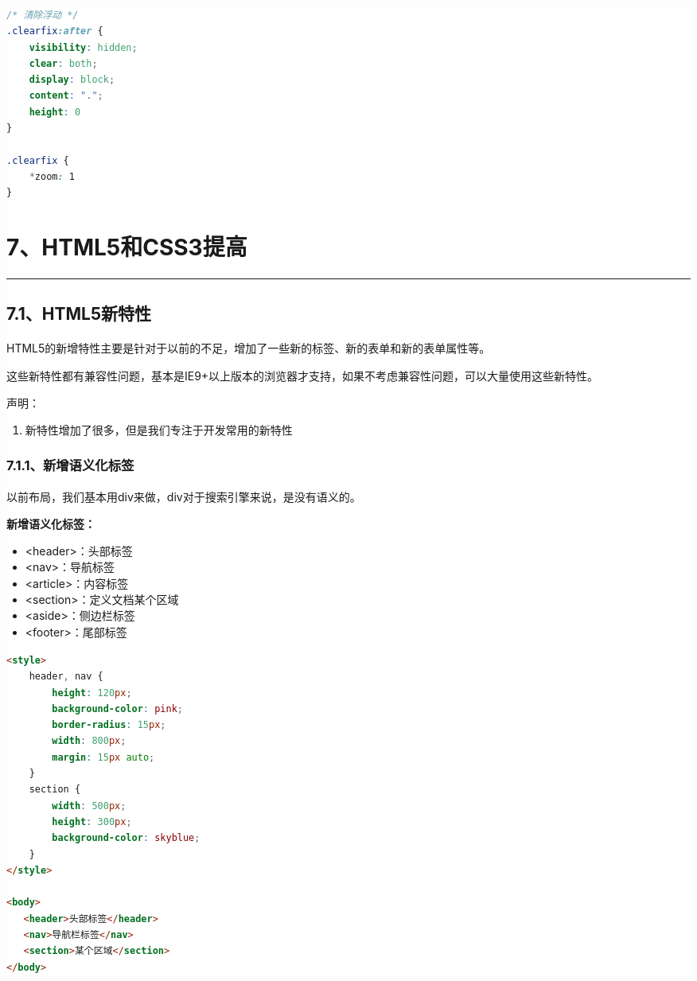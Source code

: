~~~css
/* 清除浮动 */
.clearfix:after {
    visibility: hidden;
    clear: both;
    display: block;
    content: ".";
    height: 0
}

.clearfix {
    *zoom: 1
}
~~~


# 7、HTML5和CSS3提高
---
## 7.1、HTML5新特性
HTML5的新增特性主要是针对于以前的不足，增加了一些新的标签、新的表单和新的表单属性等。

这些新特性都有兼容性问题，基本是IE9+以上版本的浏览器才支持，如果不考虑兼容性问题，可以大量使用这些新特性。

声明：
1. 新特性增加了很多，但是我们专注于开发常用的新特性

### 7.1.1、新增语义化标签
以前布局，我们基本用div来做，div对于搜索引擎来说，是没有语义的。

**新增语义化标签：**
- \<header>：头部标签
- \<nav>：导航标签
- \<article>：内容标签
- \<section>：定义文档某个区域
- \<aside>：侧边栏标签
- \<footer>：尾部标签

~~~html
<style>
    header, nav {
        height: 120px;
        background-color: pink;
        border-radius: 15px;
        width: 800px;
        margin: 15px auto;
    }
    section {
        width: 500px;
        height: 300px;
        background-color: skyblue;
    }
</style>

<body>
   <header>头部标签</header>
   <nav>导航栏标签</nav>
   <section>某个区域</section>
</body>
~~~
